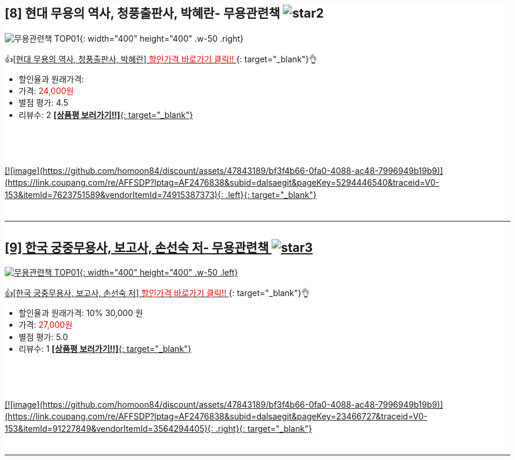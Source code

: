 
        
       
## [8] 현대 무용의 역사, 청풍출판사, 박혜란- 무용관련책  <img width="81" alt="star2" src="https://user-images.githubusercontent.com/78655692/151471960-29c5febe-c509-4c6d-99f4-a2203eb193c5.png">

![무용관련책 TOP01](https://thumbnail7.coupangcdn.com/thumbnails/remote/230x230ex/image/vendor_inventory/88f1/3d05ea03fd151c0a669ed4be2da613d9375449970ed02d9d52ebeb391c2f.jpg){: width="400" height="400" .w-50 .right}


👍<a href="https://link.coupang.com/re/AFFSDP?lptag=AF2476838&subid=dalsaegit&pageKey=5294446540&traceid=V0-153&itemId=7623751589&vendorItemId=74915387373">[현대 무용의 역사, 청풍출판사, 박혜란]<font color=red> 할인가격 바로가기 클릭!! </font></a>{: target="_blank"}👌
<br>
- 할인율과 원래가격: 
- 가격: <span style='color:red'>24,000원</span>
- 별점 평가: 4.5
- 리뷰수: 2 <a href="https://link.coupang.com/re/AFFSDP?lptag=AF2476838&subid=dalsaegit&pageKey=5294446540&traceid=V0-153&itemId=7623751589&vendorItemId=74915387373"> <strong>[상품평 보러가기!!]</strong>{: target="_blank"}
<br>
<br>
<br>
[![image](https://github.com/homoon84/discount/assets/47843189/bf3f4b66-0fa0-4088-ac48-7996949b19b9)](https://link.coupang.com/re/AFFSDP?lptag=AF2476838&subid=dalsaegit&pageKey=5294446540&traceid=V0-153&itemId=7623751589&vendorItemId=74915387373){: .left}{: target="_blank"}
<br>
<br>

---

        
       
## [9] 한국 궁중무용사, 보고사, 손선숙 저- 무용관련책  <img width="81" alt="star3" src="https://user-images.githubusercontent.com/78655692/151471989-9e21d7a8-a7b6-44b0-b598-2bb204b56b00.png">

![무용관련책 TOP01](https://thumbnail9.coupangcdn.com/thumbnails/remote/230x230ex/image/vendor_inventory/af80/3bcb96f24832dab1fd96ec671166b6271e2117c833621beb7fd4567709be.jpg){: width="400" height="400" .w-50 .left}


👍<a href="https://link.coupang.com/re/AFFSDP?lptag=AF2476838&subid=dalsaegit&pageKey=23466727&traceid=V0-153&itemId=91227849&vendorItemId=3564294405">[한국 궁중무용사, 보고사, 손선숙 저]<font color=red> 할인가격 바로가기 클릭!! </font></a>{: target="_blank"}👌
<br>
- 할인율과 원래가격: 10%  30,000   원
- 가격: <span style='color:red'>27,000원</span>
- 별점 평가: 5.0
- 리뷰수: 1 <a href="https://link.coupang.com/re/AFFSDP?lptag=AF2476838&subid=dalsaegit&pageKey=23466727&traceid=V0-153&itemId=91227849&vendorItemId=3564294405"> <strong>[상품평 보러가기!!]</strong>{: target="_blank"}
<br>
<br>
<br>
[![image](https://github.com/homoon84/discount/assets/47843189/bf3f4b66-0fa0-4088-ac48-7996949b19b9)](https://link.coupang.com/re/AFFSDP?lptag=AF2476838&subid=dalsaegit&pageKey=23466727&traceid=V0-153&itemId=91227849&vendorItemId=3564294405){: .right}{: target="_blank"}
<br>
<br>

---